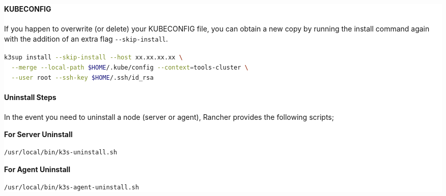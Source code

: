 #### KUBECONFIG
If you happen to overwrite (or delete) your KUBECONFIG file, you can obtain a new copy by running the install command again with the addition of an extra flag `--skip-install`. 

```  bash
k3sup install --skip-install --host xx.xx.xx.xx \
  --merge --local-path $HOME/.kube/config --context=tools-cluster \
  --user root --ssh-key $HOME/.ssh/id_rsa
```

#### Uninstall Steps
In the event you need to uninstall a node (server or agent), Rancher provides the following scripts;

**For Server Uninstall**
```bash
/usr/local/bin/k3s-uninstall.sh
```

**For Agent Uninstall**
``` bash
/usr/local/bin/k3s-agent-uninstall.sh
```